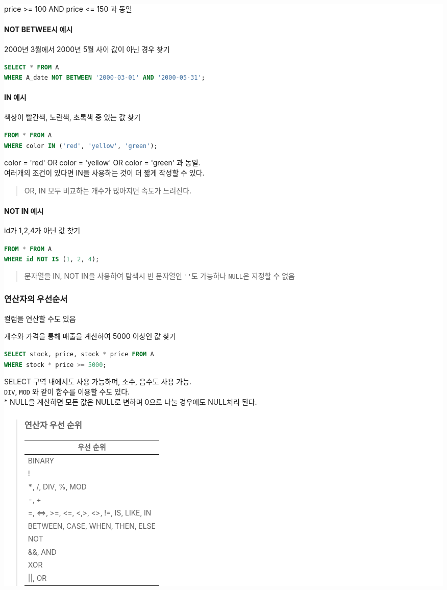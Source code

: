 price >= 100 AND price <= 150 과 동일

#### NOT BETWEE시 예시

2000년 3월에서 2000년 5월 사이 값이 아닌 경우 찾기

```sql
SELECT * FROM A
WHERE A_date NOT BETWEEN '2000-03-01' AND '2000-05-31';
```

#### IN 예시

색상이 빨간색, 노란색, 초록색 중 있는 값 찾기

```sql
FROM * FROM A
WHERE color IN ('red', 'yellow', 'green');
```

color = 'red' OR color = 'yellow' OR color = 'green' 과 동일.</br>
여러개의 조건이 있다면 IN을 사용하는 것이 더 짧게 작성할 수 있다.

> OR, IN 모두 비교하는 개수가 많아지면 속도가 느려진다.

#### NOT IN 예시

id가 1,2,4가 아닌 값 찾기

```sql
FROM * FROM A
WHERE id NOT IS (1, 2, 4);
```

> 문자열을 IN, NOT IN을 사용하여 탐색시 빈 문자열인 `''`도 가능하나 `NULL`은 지정할 수 없음

### 연산자의 우선순서

컬럼을 연산할 수도 있음

개수와 가격을 통해 매출을 계산하여 5000 이상인 값 찾기

```sql
SELECT stock, price, stock * price FROM A
WHERE stock * price >= 5000;
```

SELECT 구역 내에서도 사용 가능하며, 소수, 음수도 사용 가능. </br>
`DIV`, `MOD` 와 같이 함수를 이용할 수도 있다. </br> \* NULL을 계산하면 모든 값은 NULL로 변하며 0으로 나눌 경우에도 NULL처리 된다.

> ### 연산자 우선 순위
>
> | 우선 순위                                 |
> | ----------------------------------------- |
> | BINARY                                    |
> | !                                         |
> | \*, /, DIV, %, MOD                        |
> | -, +                                      |
> | =, <=>, >=, <=, <,>, <>, !=, IS, LIKE, IN |
> | BETWEEN, CASE, WHEN, THEN, ELSE           |
> | NOT                                       |
> | &&, AND                                   |
> | XOR                                       |
> | \|\|, OR                                  |
